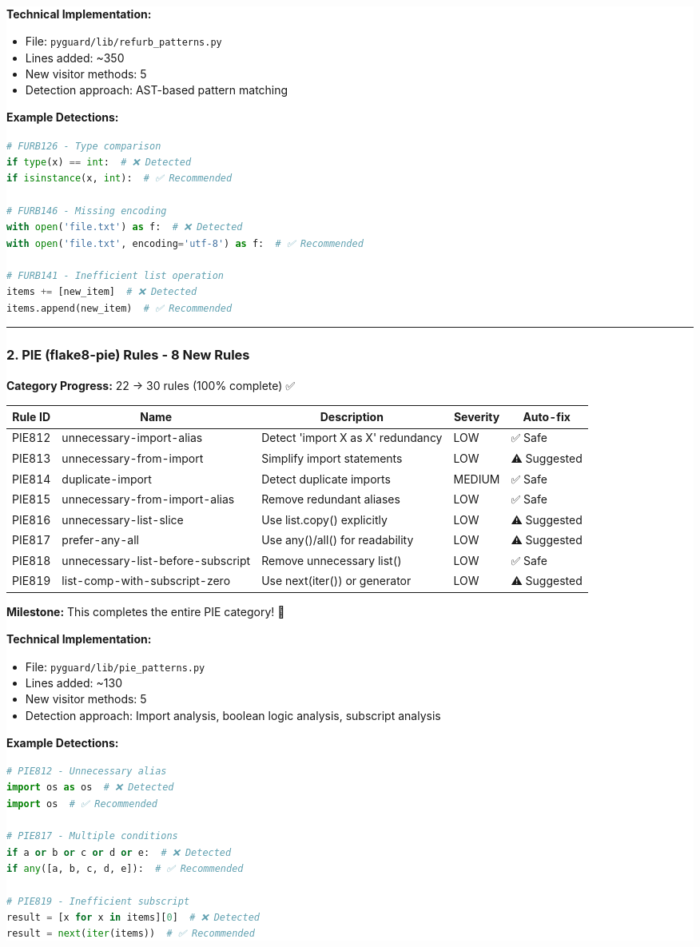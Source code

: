**Technical Implementation:**
- File: `pyguard/lib/refurb_patterns.py`
- Lines added: ~350
- New visitor methods: 5
- Detection approach: AST-based pattern matching

**Example Detections:**

```python
# FURB126 - Type comparison
if type(x) == int:  # ❌ Detected
if isinstance(x, int):  # ✅ Recommended

# FURB146 - Missing encoding
with open('file.txt') as f:  # ❌ Detected
with open('file.txt', encoding='utf-8') as f:  # ✅ Recommended

# FURB141 - Inefficient list operation
items += [new_item]  # ❌ Detected
items.append(new_item)  # ✅ Recommended
```

---

### 2. PIE (flake8-pie) Rules - 8 New Rules

**Category Progress:** 22 → 30 rules (100% complete) ✅

| Rule ID | Name | Description | Severity | Auto-fix |
|---------|------|-------------|----------|----------|
| PIE812 | unnecessary-import-alias | Detect 'import X as X' redundancy | LOW | ✅ Safe |
| PIE813 | unnecessary-from-import | Simplify import statements | LOW | ⚠️ Suggested |
| PIE814 | duplicate-import | Detect duplicate imports | MEDIUM | ✅ Safe |
| PIE815 | unnecessary-from-import-alias | Remove redundant aliases | LOW | ✅ Safe |
| PIE816 | unnecessary-list-slice | Use list.copy() explicitly | LOW | ⚠️ Suggested |
| PIE817 | prefer-any-all | Use any()/all() for readability | LOW | ⚠️ Suggested |
| PIE818 | unnecessary-list-before-subscript | Remove unnecessary list() | LOW | ✅ Safe |
| PIE819 | list-comp-with-subscript-zero | Use next(iter()) or generator | LOW | ⚠️ Suggested |

**Milestone:** This completes the entire PIE category! 🎉

**Technical Implementation:**
- File: `pyguard/lib/pie_patterns.py`
- Lines added: ~130
- New visitor methods: 5
- Detection approach: Import analysis, boolean logic analysis, subscript analysis

**Example Detections:**

```python
# PIE812 - Unnecessary alias
import os as os  # ❌ Detected
import os  # ✅ Recommended

# PIE817 - Multiple conditions
if a or b or c or d or e:  # ❌ Detected
if any([a, b, c, d, e]):  # ✅ Recommended

# PIE819 - Inefficient subscript
result = [x for x in items][0]  # ❌ Detected
result = next(iter(items))  # ✅ Recommended
```
